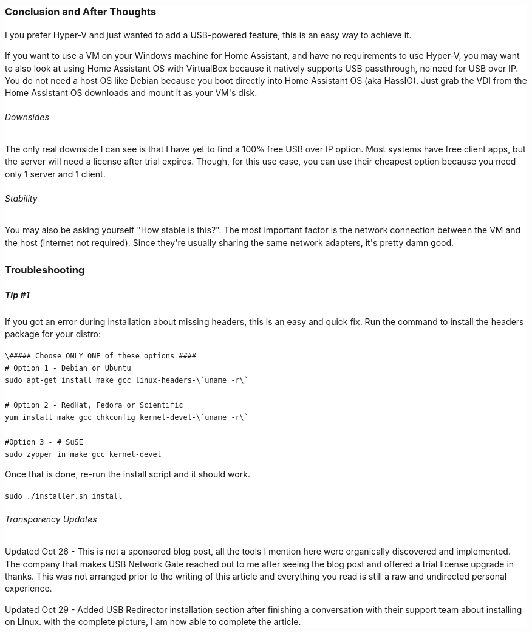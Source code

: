 ### Conclusion and After Thoughts

I you prefer Hyper-V and just wanted to add a USB-powered feature, this is an easy way to achieve it.

If you want to use a VM on your Windows machine for Home Assistant, and have no requirements to use Hyper-V, you may want to also look at using Home Assistant OS with VirtualBox because it natively supports USB passthrough, no need for USB over IP. You do not need a host OS like Debian because you boot directly into Home Assistant OS (aka HassIO). Just grab the VDI from the [Home Assistant OS downloads](https://www.home-assistant.io/hassio/installation/) and mount it as your VM's disk.

###### Downsides

The only real downside I can see is that I have yet to find a 100% free USB over IP option. Most systems have free client apps, but the server will need a license after trial expires. Though, for this use case, you can use their cheapest option because you need only 1 server and 1 client.

###### Stability

You may also be asking yourself "How stable is this?". The most important factor is the network connection between the VM and the host (internet not required). Since they're usually sharing the same network adapters, it's pretty damn good.

### Troubleshooting

##### Tip #1

If you got an error during installation about missing headers, this is an easy and quick fix. Run the command to install the headers package for your distro:

```
\##### Choose ONLY ONE of these options ####
# Option 1 - Debian or Ubuntu
sudo apt-get install make gcc linux-headers-\`uname -r\`

# Option 2 - RedHat, Fedora or Scientific
yum install make gcc chkconfig kernel-devel-\`uname -r\`

#Option 3 - # SuSE
sudo zypper in make gcc kernel-devel
```

Once that is done, re-run the install script and it should work.

```
sudo ./installer.sh install
```

###### Transparency Updates

Updated Oct 26 - This is not a sponsored blog post, all the tools I mention here were organically discovered and implemented. The company that makes USB Network Gate reached out to me after seeing the blog post and offered a trial license upgrade in thanks. This was not arranged prior to the writing of this article and everything you read is still a raw and undirected personal experience.

Updated Oct 29 - Added USB Redirector installation section after finishing a conversation with their support team about installing on Linux. with the complete picture, I am now able to complete the article.